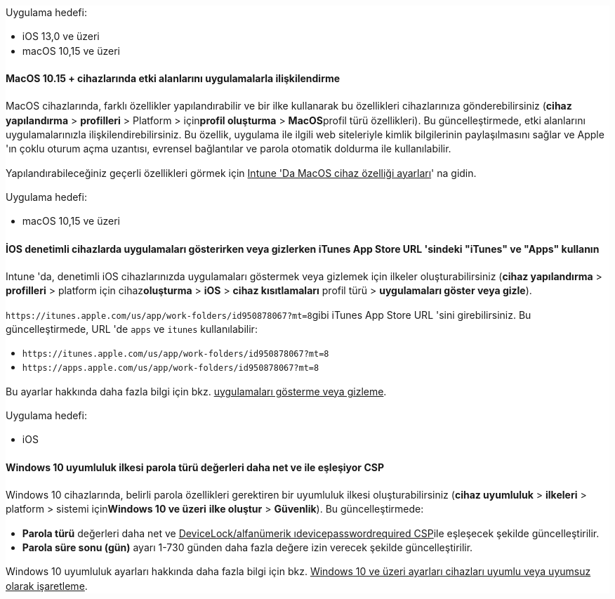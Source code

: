 Uygulama hedefi:
- iOS 13,0 ve üzeri
- macOS 10,15 ve üzeri

#### <a name="associate-domains-to-apps-on-macos-1015-devices----4898079-----"></a>MacOS 10.15 + cihazlarında etki alanlarını uygulamalarla ilişkilendirme 
MacOS cihazlarında, farklı özellikler yapılandırabilir ve bir ilke kullanarak bu özellikleri cihazlarınıza gönderebilirsiniz (**cihaz yapılandırma** > **profilleri** >  Platform > için**profil oluşturma** > **MacOS**profil türü özellikleri). Bu güncelleştirmede, etki alanlarını uygulamalarınızla ilişkilendirebilirsiniz. Bu özellik, uygulama ile ilgili web siteleriyle kimlik bilgilerinin paylaşılmasını sağlar ve Apple 'ın çoklu oturum açma uzantısı, evrensel bağlantılar ve parola otomatik doldurma ile kullanılabilir. 

Yapılandırabileceğiniz geçerli özellikleri görmek için [Intune 'Da MacOS cihaz özelliği ayarları](../configuration/macos-device-features-settings.md)' na gidin.

Uygulama hedefi:
- macOS 10,15 ve üzeri

#### <a name="use-itunes-and-apps-in-the-itunes-app-store-url-when-showing-or-hiding-apps-on-ios-supervised-devices----4928474-----"></a>İOS denetimli cihazlarda uygulamaları gösterirken veya gizlerken iTunes App Store URL 'sindeki "iTunes" ve "Apps" kullanın  
Intune 'da, denetimli iOS cihazlarınızda uygulamaları göstermek veya gizlemek için ilkeler oluşturabilirsiniz (**cihaz yapılandırma** > **profilleri** >  platform için cihaz**oluşturma** > **iOS** > **cihaz kısıtlamaları** profil türü > **uygulamaları göster veya gizle**). 

`https://itunes.apple.com/us/app/work-folders/id950878067?mt=8`gibi iTunes App Store URL 'sini girebilirsiniz. Bu güncelleştirmede, URL 'de `apps` ve `itunes` kullanılabilir:
- `https://itunes.apple.com/us/app/work-folders/id950878067?mt=8`
- `https://apps.apple.com/us/app/work-folders/id950878067?mt=8`

Bu ayarlar hakkında daha fazla bilgi için bkz. [uygulamaları gösterme veya gizleme](../configuration/device-restrictions-ios.md#show-or-hide-apps).

Uygulama hedefi:
- iOS

#### <a name="windows-10-compliance-policy-password-type-values-are-clearer-and-match-csp---5138985---"></a>Windows 10 uyumluluk ilkesi parola türü değerleri daha net ve ile eşleşiyor CSP
Windows 10 cihazlarında, belirli parola özellikleri gerektiren bir uyumluluk ilkesi oluşturabilirsiniz (**cihaz uyumluluk**  > **ilkeleri**  >  platform > sistemi için**Windows 10 ve üzeri** **ilke oluştur**  >   **Güvenlik**). Bu güncelleştirmede:
- **Parola türü** değerleri daha net ve [DeviceLock/alfanümerik ıdevicepasswordrequired CSP](https://docs.microsoft.com/windows/client-management/mdm/policy-csp-devicelock#devicelock-alphanumericdevicepasswordrequired)ile eşleşecek şekilde güncelleştirilir.
- **Parola süre sonu (gün)** ayarı 1-730 günden daha fazla değere izin verecek şekilde güncelleştirilir. 

Windows 10 uyumluluk ayarları hakkında daha fazla bilgi için bkz. [Windows 10 ve üzeri ayarları cihazları uyumlu veya uyumsuz olarak işaretleme](../protect/compliance-policy-create-windows.md). 
